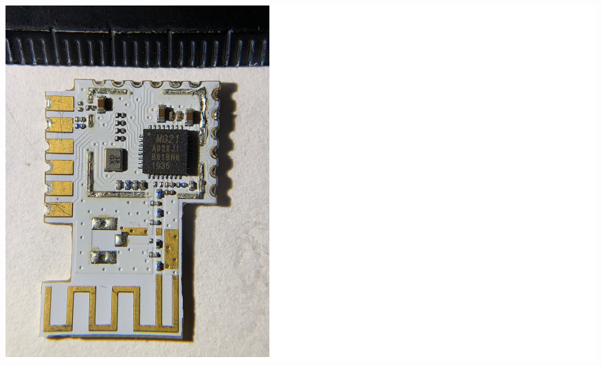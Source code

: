 [<img src="images/mgm210l-front.jpg" alt="Back of IKEA TRÅDFRI module (ICC-1)" width="384">](images/mgm210l-front.jpg)
